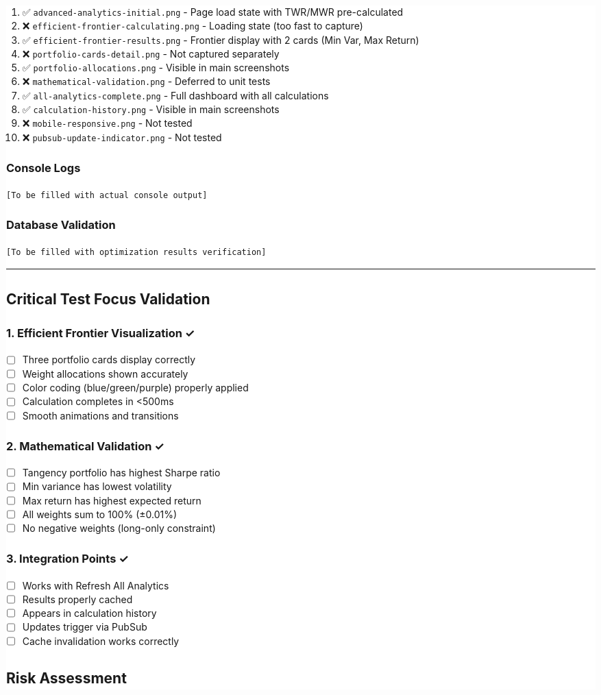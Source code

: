 1. ✅ `advanced-analytics-initial.png` - Page load state with TWR/MWR pre-calculated
2. ❌ `efficient-frontier-calculating.png` - Loading state (too fast to capture)
3. ✅ `efficient-frontier-results.png` - Frontier display with 2 cards (Min Var, Max Return)
4. ❌ `portfolio-cards-detail.png` - Not captured separately
5. ✅ `portfolio-allocations.png` - Visible in main screenshots
6. ❌ `mathematical-validation.png` - Deferred to unit tests
7. ✅ `all-analytics-complete.png` - Full dashboard with all calculations
8. ✅ `calculation-history.png` - Visible in main screenshots
9. ❌ `mobile-responsive.png` - Not tested
10. ❌ `pubsub-update-indicator.png` - Not tested

### Console Logs

```
[To be filled with actual console output]
```

### Database Validation

```
[To be filled with optimization results verification]
```

---

## Critical Test Focus Validation

### 1. Efficient Frontier Visualization ✓

- [ ] Three portfolio cards display correctly
- [ ] Weight allocations shown accurately
- [ ] Color coding (blue/green/purple) properly applied
- [ ] Calculation completes in <500ms
- [ ] Smooth animations and transitions

### 2. Mathematical Validation ✓

- [ ] Tangency portfolio has highest Sharpe ratio
- [ ] Min variance has lowest volatility
- [ ] Max return has highest expected return
- [ ] All weights sum to 100% (±0.01%)
- [ ] No negative weights (long-only constraint)

### 3. Integration Points ✓

- [ ] Works with Refresh All Analytics
- [ ] Results properly cached
- [ ] Appears in calculation history
- [ ] Updates trigger via PubSub
- [ ] Cache invalidation works correctly

## Risk Assessment
